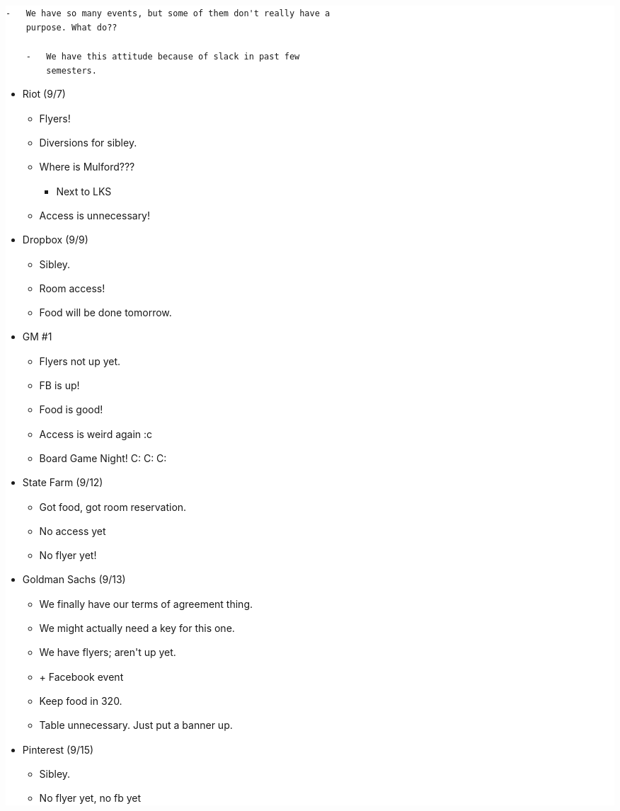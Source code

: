     -   We have so many events, but some of them don't really have a
        purpose. What do??

        -   We have this attitude because of slack in past few
            semesters.

-   Riot (9/7)

    -   Flyers!

    -   Diversions for sibley.

    -   Where is Mulford???

        -   Next to LKS

    -   Access is unnecessary!

-   Dropbox (9/9)

    -   Sibley.

    -   Room access!

    -   Food will be done tomorrow.

-   GM \#1

    -   Flyers not up yet.

    -   FB is up!

    -   Food is good!

    -   Access is weird again :c

    -   Board Game Night! C: C: C:

-   State Farm (9/12)

    -   Got food, got room reservation.

    -   No access yet

    -   No flyer yet!

-   Goldman Sachs (9/13)

    -   We finally have our terms of agreement thing.

    -   We might actually need a key for this one.

    -   We have flyers; aren't up yet.

    -   \+ Facebook event

    -   Keep food in 320.

    -   Table unnecessary. Just put a banner up.

-   Pinterest (9/15)

    -   Sibley.

    -   No flyer yet, no fb yet
